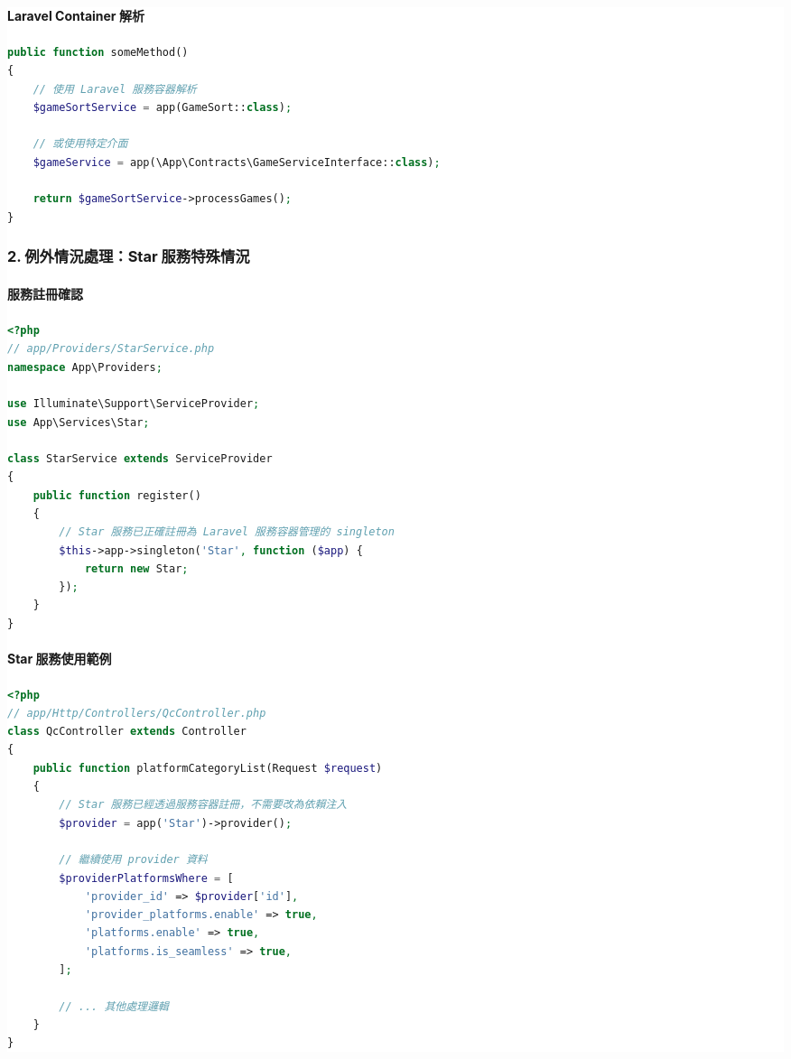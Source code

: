 #### Laravel Container 解析
```php
public function someMethod()
{
    // 使用 Laravel 服務容器解析
    $gameSortService = app(GameSort::class);

    // 或使用特定介面
    $gameService = app(\App\Contracts\GameServiceInterface::class);

    return $gameSortService->processGames();
}
```

### 2. 例外情況處理：Star 服務特殊情況

#### 服務註冊確認
```php
<?php
// app/Providers/StarService.php
namespace App\Providers;

use Illuminate\Support\ServiceProvider;
use App\Services\Star;

class StarService extends ServiceProvider
{
    public function register()
    {
        // Star 服務已正確註冊為 Laravel 服務容器管理的 singleton
        $this->app->singleton('Star', function ($app) {
            return new Star;
        });
    }
}
```

#### Star 服務使用範例
```php
<?php
// app/Http/Controllers/QcController.php
class QcController extends Controller
{
    public function platformCategoryList(Request $request)
    {
        // Star 服務已經透過服務容器註冊，不需要改為依賴注入
        $provider = app('Star')->provider();

        // 繼續使用 provider 資料
        $providerPlatformsWhere = [
            'provider_id' => $provider['id'],
            'provider_platforms.enable' => true,
            'platforms.enable' => true,
            'platforms.is_seamless' => true,
        ];

        // ... 其他處理邏輯
    }
}
```
